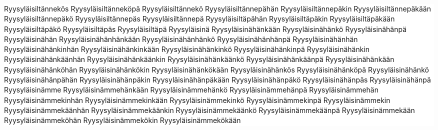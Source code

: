 Ryysyläisiltännekös
Ryysyläisiltänneköpä
Ryysyläisiltännekö
Ryysyläisiltännepähän
Ryysyläisiltännepäkin
Ryysyläisiltännepäkään
Ryysyläisiltännepäkö
Ryysyläisiltännepäs
Ryysyläisiltännepä
Ryysyläisiltäpähän
Ryysyläisiltäpäkin
Ryysyläisiltäpäkään
Ryysyläisiltäpäkö
Ryysyläisiltäpäs
Ryysyläisiltäpä
Ryysyläisinä
Ryysyläisinähänkään
Ryysyläisinähänkö
Ryysyläisinähänpä
Ryysyläisinähän
Ryysyläisinähänhänkään
Ryysyläisinähänhänkö
Ryysyläisinähänhänpä
Ryysyläisinähänhän
Ryysyläisinähänkinhän
Ryysyläisinähänkinkään
Ryysyläisinähänkinkö
Ryysyläisinähänkinpä
Ryysyläisinähänkin
Ryysyläisinähänkäänhän
Ryysyläisinähänkäänkin
Ryysyläisinähänkäänkö
Ryysyläisinähänkäänpä
Ryysyläisinähänkään
Ryysyläisinähänköhän
Ryysyläisinähänkökin
Ryysyläisinähänkökään
Ryysyläisinähänkös
Ryysyläisinähänköpä
Ryysyläisinähänkö
Ryysyläisinähänpähän
Ryysyläisinähänpäkin
Ryysyläisinähänpäkään
Ryysyläisinähänpäkö
Ryysyläisinähänpäs
Ryysyläisinähänpä
Ryysyläisinämme
Ryysyläisinämmehänkään
Ryysyläisinämmehänkö
Ryysyläisinämmehänpä
Ryysyläisinämmehän
Ryysyläisinämmekinhän
Ryysyläisinämmekinkään
Ryysyläisinämmekinkö
Ryysyläisinämmekinpä
Ryysyläisinämmekin
Ryysyläisinämmekäänhän
Ryysyläisinämmekäänkin
Ryysyläisinämmekäänkö
Ryysyläisinämmekäänpä
Ryysyläisinämmekään
Ryysyläisinämmeköhän
Ryysyläisinämmekökin
Ryysyläisinämmekökään